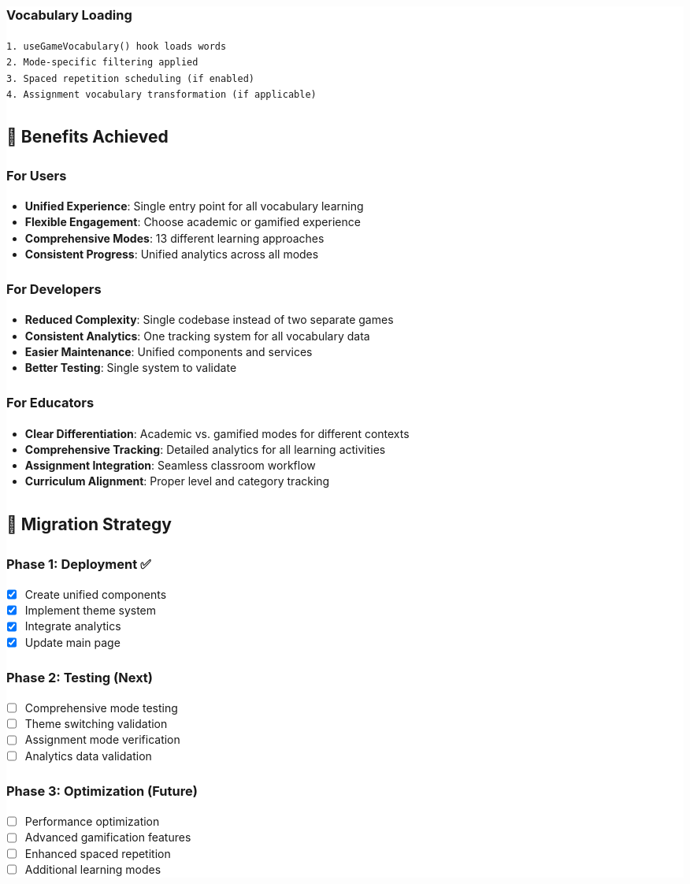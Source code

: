 ### **Vocabulary Loading**
```
1. useGameVocabulary() hook loads words
2. Mode-specific filtering applied
3. Spaced repetition scheduling (if enabled)
4. Assignment vocabulary transformation (if applicable)
```

## 🚀 **Benefits Achieved**

### **For Users**
- **Unified Experience**: Single entry point for all vocabulary learning
- **Flexible Engagement**: Choose academic or gamified experience
- **Comprehensive Modes**: 13 different learning approaches
- **Consistent Progress**: Unified analytics across all modes

### **For Developers**
- **Reduced Complexity**: Single codebase instead of two separate games
- **Consistent Analytics**: One tracking system for all vocabulary data
- **Easier Maintenance**: Unified components and services
- **Better Testing**: Single system to validate

### **For Educators**
- **Clear Differentiation**: Academic vs. gamified modes for different contexts
- **Comprehensive Tracking**: Detailed analytics for all learning activities
- **Assignment Integration**: Seamless classroom workflow
- **Curriculum Alignment**: Proper level and category tracking

## 🔄 **Migration Strategy**

### **Phase 1: Deployment** ✅
- [x] Create unified components
- [x] Implement theme system
- [x] Integrate analytics
- [x] Update main page

### **Phase 2: Testing** (Next)
- [ ] Comprehensive mode testing
- [ ] Theme switching validation
- [ ] Assignment mode verification
- [ ] Analytics data validation

### **Phase 3: Optimization** (Future)
- [ ] Performance optimization
- [ ] Advanced gamification features
- [ ] Enhanced spaced repetition
- [ ] Additional learning modes
